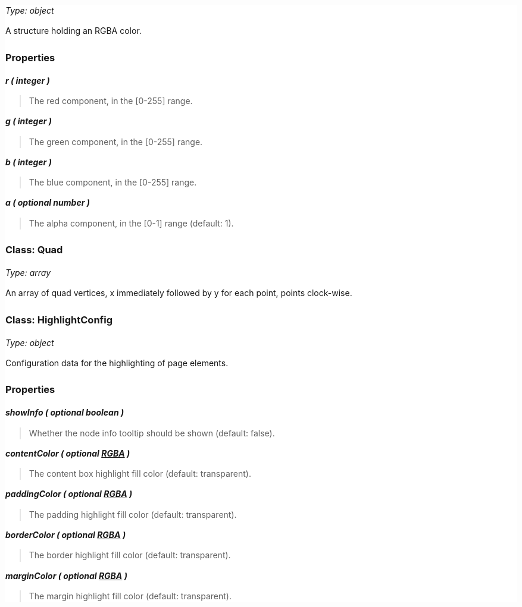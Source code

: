 _Type: object_

A structure holding an RGBA color.

### Properties

_**r ( integer )**_<br>
> The red component, in the [0-255] range.

_**g ( integer )**_<br>
> The green component, in the [0-255] range.

_**b ( integer )**_<br>
> The blue component, in the [0-255] range.

_**a ( optional number )**_<br>
> The alpha component, in the [0-1] range (default: 1).



### Class: Quad

_Type: array_

An array of quad vertices, x immediately followed by y for each point, points clock-wise.


### Class: HighlightConfig

_Type: object_

Configuration data for the highlighting of page elements.

### Properties

_**showInfo ( optional boolean )**_<br>
> Whether the node info tooltip should be shown (default: false).

_**contentColor ( optional [RGBA](#class-rgba) )**_<br>
> The content box highlight fill color (default: transparent).

_**paddingColor ( optional [RGBA](#class-rgba) )**_<br>
> The padding highlight fill color (default: transparent).

_**borderColor ( optional [RGBA](#class-rgba) )**_<br>
> The border highlight fill color (default: transparent).

_**marginColor ( optional [RGBA](#class-rgba) )**_<br>
> The margin highlight fill color (default: transparent).





